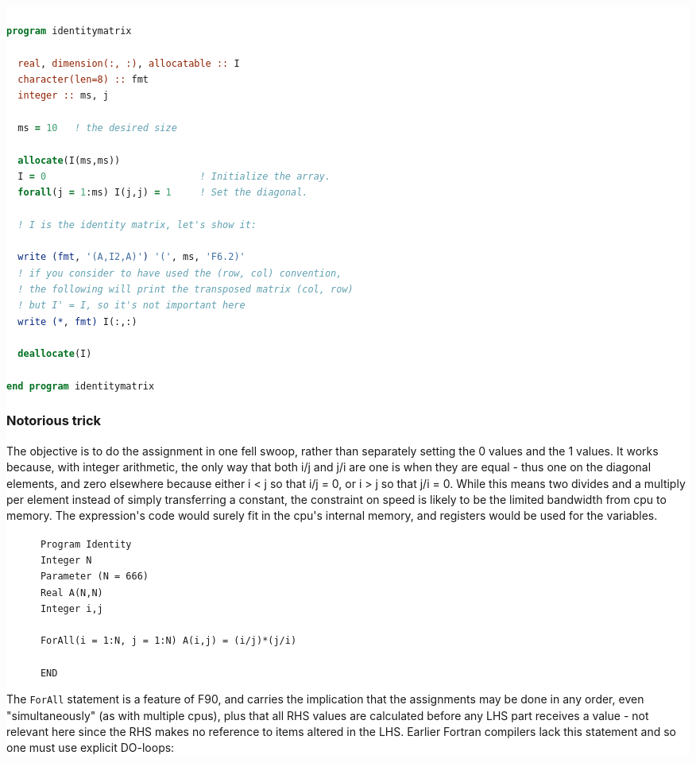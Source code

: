 ```fortran

program identitymatrix

  real, dimension(:, :), allocatable :: I
  character(len=8) :: fmt
  integer :: ms, j

  ms = 10   ! the desired size

  allocate(I(ms,ms))
  I = 0                           ! Initialize the array.
  forall(j = 1:ms) I(j,j) = 1     ! Set the diagonal.

  ! I is the identity matrix, let's show it:

  write (fmt, '(A,I2,A)') '(', ms, 'F6.2)'
  ! if you consider to have used the (row, col) convention,
  ! the following will print the transposed matrix (col, row)
  ! but I' = I, so it's not important here
  write (*, fmt) I(:,:)

  deallocate(I)

end program identitymatrix

```



### Notorious trick

The objective is to do the assignment in one fell swoop, rather than separately setting the 0 values and the 1 values. It works because, with integer arithmetic, the only way that both i/j and j/i are one is when they are equal - thus one on the diagonal elements, and zero elsewhere because either i < j so that i/j = 0, or i > j so that j/i = 0. While this means two divides and a multiply per element instead of simply transferring a constant, the constraint on speed is likely to be the limited bandwidth from cpu to memory. The expression's code would surely fit in the cpu's internal memory, and registers would be used for the variables.

```Fortran
      Program Identity
      Integer N
      Parameter (N = 666)
      Real A(N,N)
      Integer i,j

      ForAll(i = 1:N, j = 1:N) A(i,j) = (i/j)*(j/i)

      END
```


The <code>ForAll</code> statement is a feature of F90, and carries the implication that the assignments may be done in any order, even "simultaneously" (as with multiple cpus), plus that all RHS values are calculated before any LHS part receives a value - not relevant here since the RHS makes no reference to items altered in the LHS. Earlier Fortran compilers lack this statement and so one must use explicit DO-loops:
